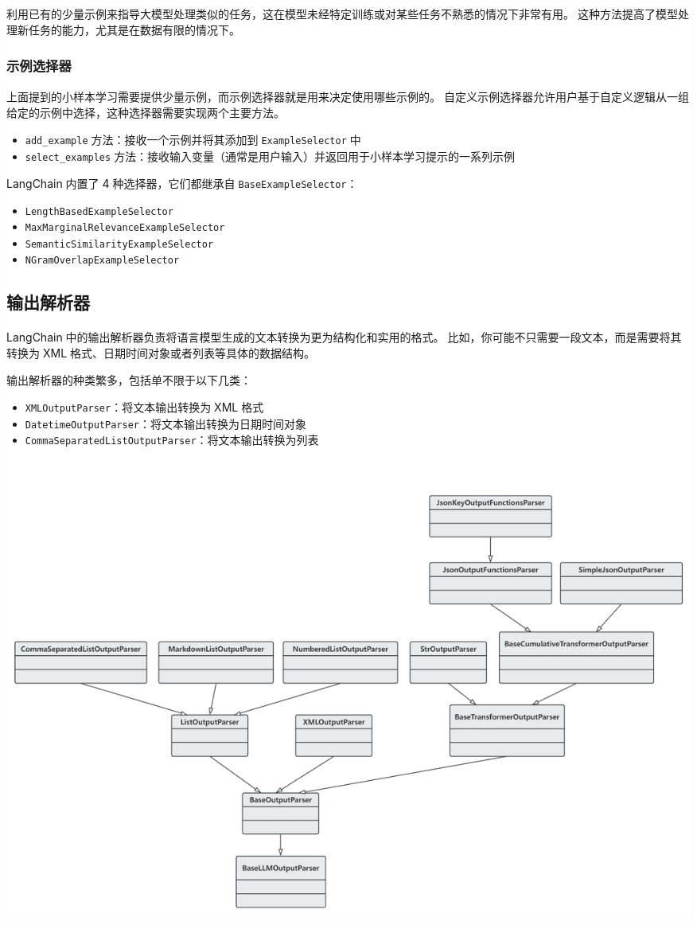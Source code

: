 利用已有的少量示例来指导大模型处理类似的任务，这在模型未经特定训练或对某些任务不熟悉的情况下非常有用。
这种方法提高了模型处理新任务的能力，尤其是在数据有限的情况下。

### 示例选择器

上面提到的小样本学习需要提供少量示例，而示例选择器就是用来决定使用哪些示例的。
自定义示例选择器允许用户基于自定义逻辑从一组给定的示例中选择，这种选择器需要实现两个主要方法。

* `add_example` 方法：接收一个示例并将其添加到 `ExampleSelector` 中
* `select_examples` 方法：接收输入变量（通常是用户输入）并返回用于小样本学习提示的一系列示例

LangChain 内置了 4 种选择器，它们都继承自 `BaseExampleSelector`：

* `LengthBasedExampleSelector`
* `MaxMarginalRelevanceExampleSelector`
* `SemanticSimilarityExampleSelector`
* `NGramOverlapExampleSelector`


## 输出解析器

LangChain 中的输出解析器负责将语言模型生成的文本转换为更为结构化和实用的格式。
比如，你可能不只需要一段文本，而是需要将其转换为 XML 格式、日期时间对象或者列表等具体的数据结构。

输出解析器的种类繁多，包括单不限于以下几类：

* `XMLOutputParser`：将文本输出转换为 XML 格式
* `DatetimeOutputParser`：将文本输出转换为日期时间对象
* `CommaSeparatedListOutputParser`：将文本输出转换为列表

![img](images/output_parser.png)
